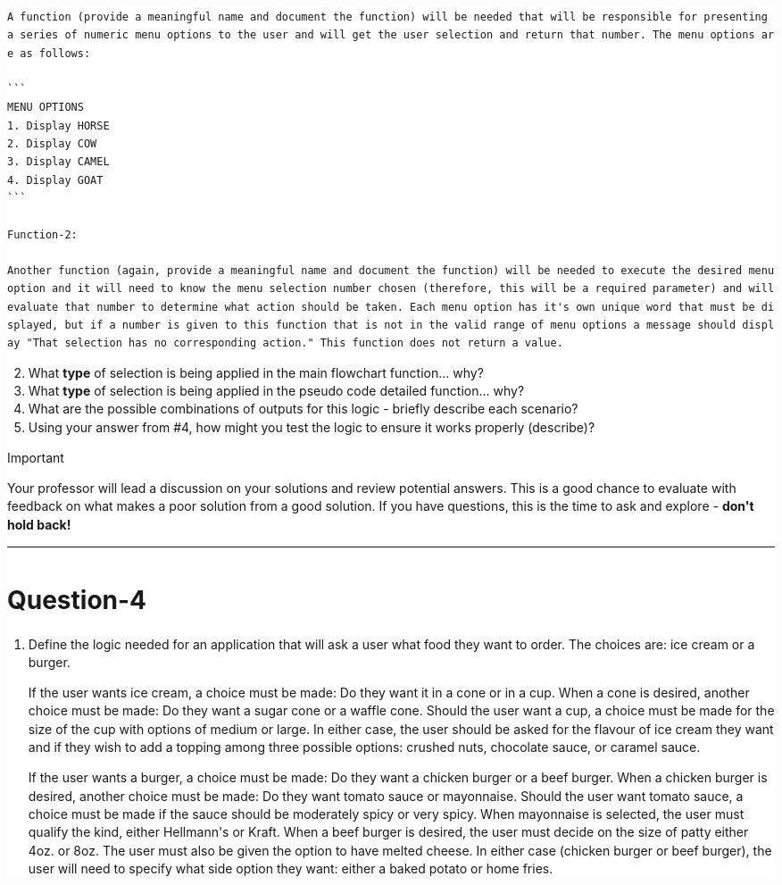     A function (provide a meaningful name and document the function) will be needed that will be responsible for presenting a series of numeric menu options to the user and will get the user selection and return that number. The menu options are as follows:

    ```
    MENU OPTIONS
    1. Display HORSE
    2. Display COW
    3. Display CAMEL
    4. Display GOAT 
    ```

    Function-2:

    Another function (again, provide a meaningful name and document the function) will be needed to execute the desired menu option and it will need to know the menu selection number chosen (therefore, this will be a required parameter) and will evaluate that number to determine what action should be taken. Each menu option has it's own unique word that must be displayed, but if a number is given to this function that is not in the valid range of menu options a message should display "That selection has no corresponding action." This function does not return a value.


2. What **type** of selection is being applied in the main flowchart function... why?
3. What **type** of selection is being applied in the pseudo code detailed function... why?
4. What are the possible combinations of outputs for this logic - briefly describe each scenario?
5. Using your answer from #4, how might you test the logic to ensure it works properly (describe)?

> [!IMPORTANT]
> Your professor will lead a discussion on your solutions and review potential answers. This is a good chance to evaluate with feedback on what makes a poor solution from a good solution. If you have questions, this is the time to ask and explore - **don't hold back!**
>

---

# Question-4

1. Define the logic needed for an application that will ask a user what food they want to order. The choices are: ice cream or a burger. 

    If the user wants ice cream, a choice must be made: Do they want it in a cone or in a cup. When a cone is desired, another choice must be made: Do they want a sugar cone or a waffle cone. Should the user want a cup, a choice must be made for the size of the cup with options of medium or large. In either case, the user should be asked for the flavour of ice cream they want and if they wish to add a topping among three possible options: crushed nuts, chocolate sauce, or caramel sauce.

    If the user wants a burger, a choice must be made: Do they want a chicken burger or a beef burger. When a chicken burger is desired, another choice must be made: Do they want tomato sauce or mayonnaise. Should the user want tomato sauce, a choice must be made if the sauce should be moderately spicy or very spicy. When mayonnaise is selected, the user must qualify the kind, either Hellmann's or Kraft. When a beef burger is desired, the user must decide on the size of patty either 4oz. or 8oz. The user must also be given the option to have melted cheese. In either case (chicken burger or beef burger), the user will need to specify what side option they want: either a baked potato or home fries.
